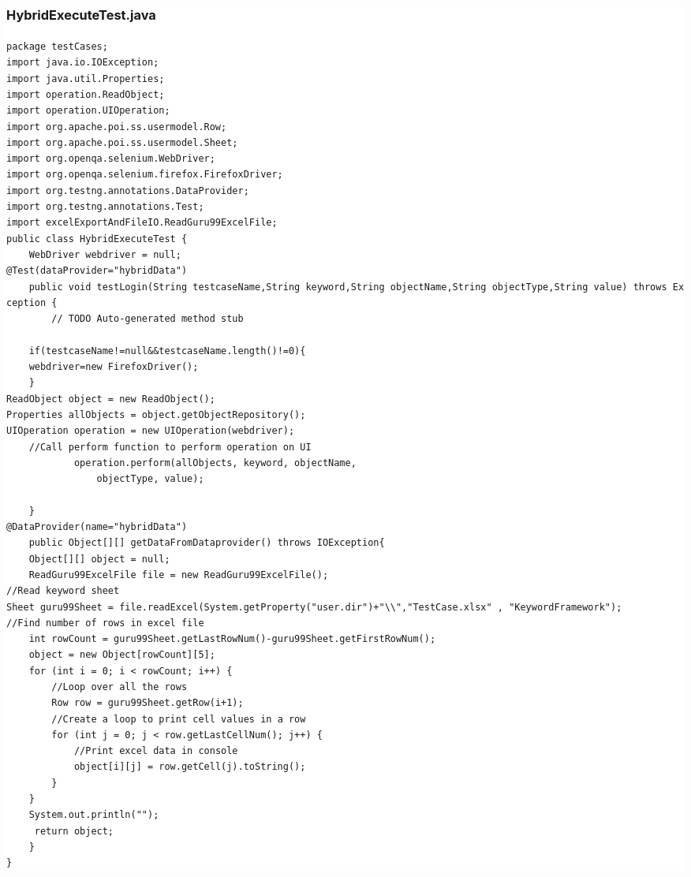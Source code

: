 ### HybridExecuteTest.java

```
package testCases;
import java.io.IOException;
import java.util.Properties;
import operation.ReadObject;
import operation.UIOperation;
import org.apache.poi.ss.usermodel.Row;
import org.apache.poi.ss.usermodel.Sheet;
import org.openqa.selenium.WebDriver;
import org.openqa.selenium.firefox.FirefoxDriver;
import org.testng.annotations.DataProvider;
import org.testng.annotations.Test;
import excelExportAndFileIO.ReadGuru99ExcelFile;
public class HybridExecuteTest {
    WebDriver webdriver = null;
@Test(dataProvider="hybridData")
    public void testLogin(String testcaseName,String keyword,String objectName,String objectType,String value) throws Exception {
        // TODO Auto-generated method stub

    if(testcaseName!=null&&testcaseName.length()!=0){
    webdriver=new FirefoxDriver();
    }
ReadObject object = new ReadObject();
Properties allObjects = object.getObjectRepository();
UIOperation operation = new UIOperation(webdriver);
    //Call perform function to perform operation on UI
            operation.perform(allObjects, keyword, objectName,
                objectType, value);

    }
@DataProvider(name="hybridData")
    public Object[][] getDataFromDataprovider() throws IOException{
    Object[][] object = null;
    ReadGuru99ExcelFile file = new ReadGuru99ExcelFile();
//Read keyword sheet
Sheet guru99Sheet = file.readExcel(System.getProperty("user.dir")+"\\","TestCase.xlsx" , "KeywordFramework");
//Find number of rows in excel file
    int rowCount = guru99Sheet.getLastRowNum()-guru99Sheet.getFirstRowNum();
    object = new Object[rowCount][5];
    for (int i = 0; i < rowCount; i++) {
        //Loop over all the rows
        Row row = guru99Sheet.getRow(i+1);
        //Create a loop to print cell values in a row
        for (int j = 0; j < row.getLastCellNum(); j++) {
            //Print excel data in console
            object[i][j] = row.getCell(j).toString();
        }
    }
    System.out.println("");
     return object;    
    }
}
```

